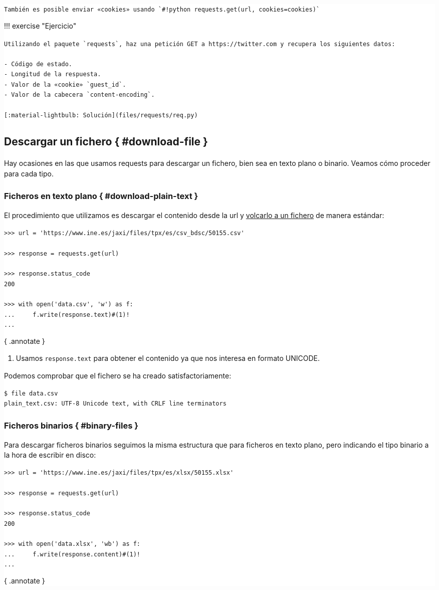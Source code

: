     También es posible enviar «cookies» usando `#!python requests.get(url, cookies=cookies)`

!!! exercise "Ejercicio"

    Utilizando el paquete `requests`, haz una petición GET a https://twitter.com y recupera los siguientes datos:

    - Código de estado.
    - Longitud de la respuesta.
    - Valor de la «cookie» `guest_id`.
    - Valor de la cabecera `content-encoding`.

    [:material-lightbulb: Solución](files/requests/req.py)

## Descargar un fichero { #download-file }

Hay ocasiones en las que usamos requests para descargar un fichero, bien sea en texto plano o binario. Veamos cómo proceder para cada tipo.

### Ficheros en texto plano { #download-plain-text }

El procedimiento que utilizamos es descargar el contenido desde la url y [volcarlo a un fichero](../../core/datastructures/files.md#write) de manera estándar:

```pycon
>>> url = 'https://www.ine.es/jaxi/files/tpx/es/csv_bdsc/50155.csv'

>>> response = requests.get(url)

>>> response.status_code
200

>>> with open('data.csv', 'w') as f:
...     f.write(response.text)#(1)!
...
```
{ .annotate }

1. Usamos `response.text` para obtener el contenido ya que nos interesa en formato UNICODE.

Podemos comprobar que el fichero se ha creado satisfactoriamente:

```pycon
$ file data.csv
plain_text.csv: UTF-8 Unicode text, with CRLF line terminators
```

### Ficheros binarios { #binary-files }

Para descargar ficheros binarios seguimos la misma estructura que para ficheros en texto plano, pero indicando el tipo binario a la hora de escribir en disco:

```pycon
>>> url = 'https://www.ine.es/jaxi/files/tpx/es/xlsx/50155.xlsx'

>>> response = requests.get(url)

>>> response.status_code
200

>>> with open('data.xlsx', 'wb') as f:
...     f.write(response.content)#(1)!
...
```
{ .annotate }
